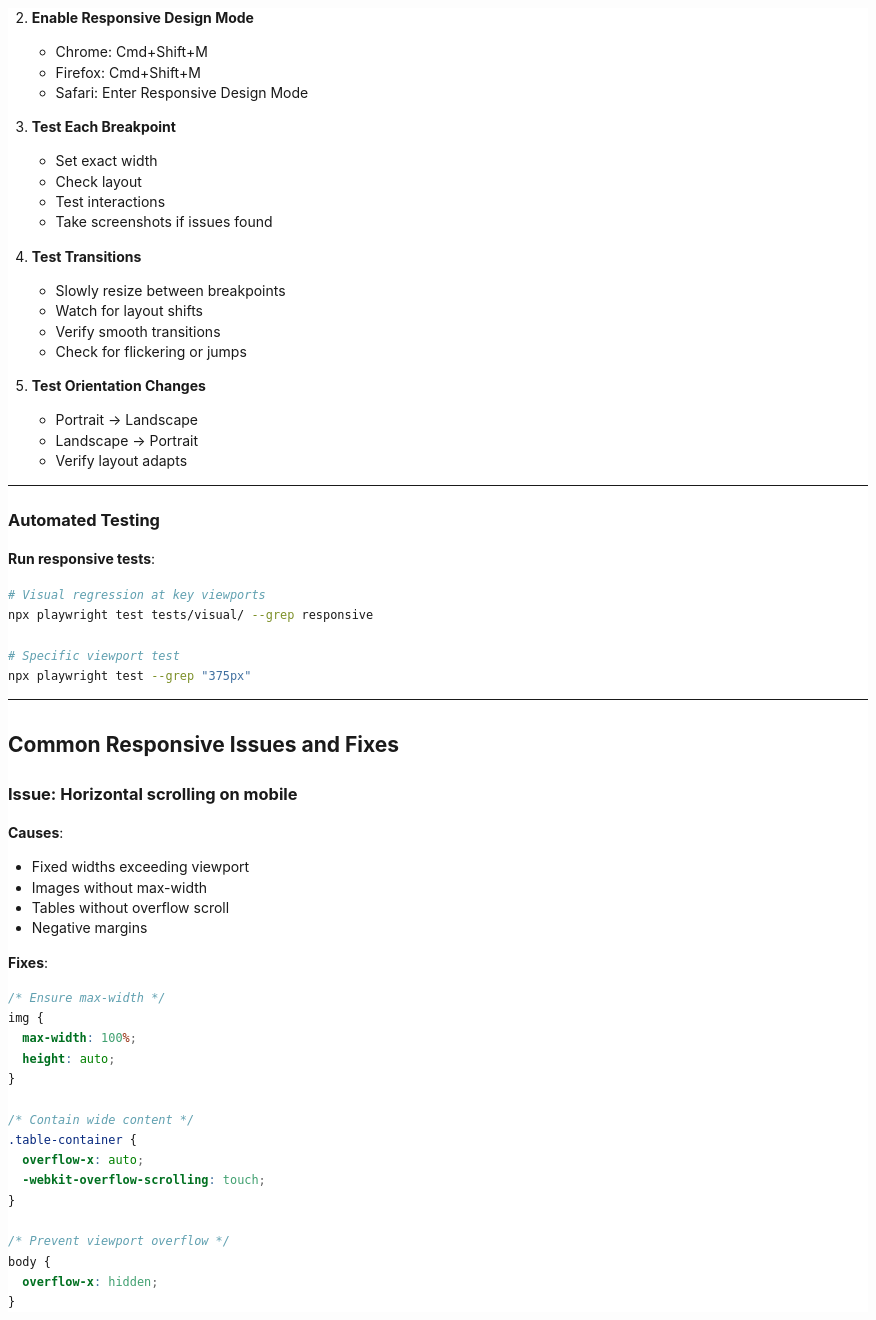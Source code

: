 2. **Enable Responsive Design Mode**
   - Chrome: Cmd+Shift+M
   - Firefox: Cmd+Shift+M
   - Safari: Enter Responsive Design Mode

3. **Test Each Breakpoint**
   - Set exact width
   - Check layout
   - Test interactions
   - Take screenshots if issues found

4. **Test Transitions**
   - Slowly resize between breakpoints
   - Watch for layout shifts
   - Verify smooth transitions
   - Check for flickering or jumps

5. **Test Orientation Changes**
   - Portrait → Landscape
   - Landscape → Portrait
   - Verify layout adapts

---

### Automated Testing

**Run responsive tests**:
```bash
# Visual regression at key viewports
npx playwright test tests/visual/ --grep responsive

# Specific viewport test
npx playwright test --grep "375px"
```

---

## Common Responsive Issues and Fixes

### Issue: Horizontal scrolling on mobile

**Causes**:
- Fixed widths exceeding viewport
- Images without max-width
- Tables without overflow scroll
- Negative margins

**Fixes**:
```css
/* Ensure max-width */
img {
  max-width: 100%;
  height: auto;
}

/* Contain wide content */
.table-container {
  overflow-x: auto;
  -webkit-overflow-scrolling: touch;
}

/* Prevent viewport overflow */
body {
  overflow-x: hidden;
}
```
